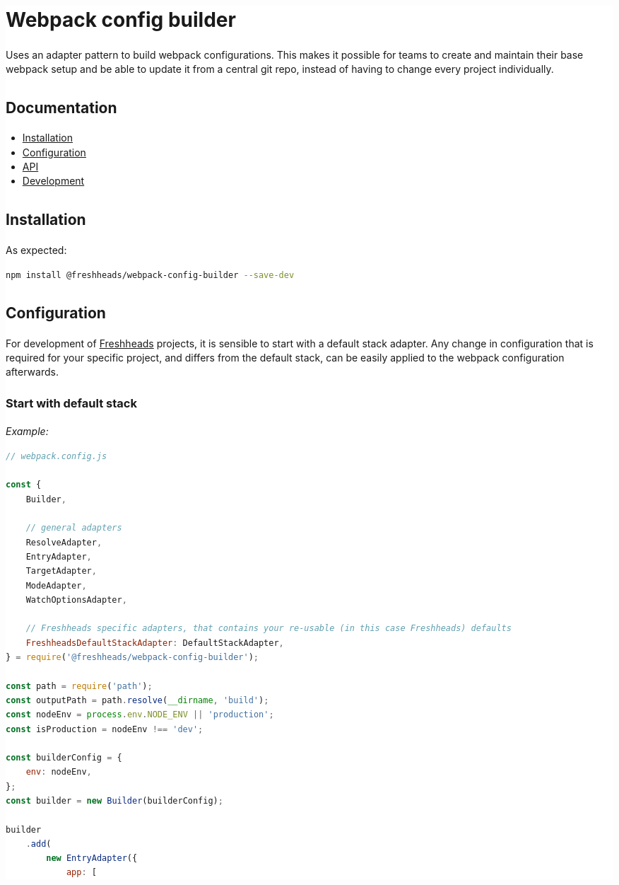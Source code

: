 # Webpack config builder

Uses an adapter pattern to build webpack configurations. This makes it possible for teams to create and maintain their base webpack setup and be able to update it from a central git repo, instead of having to change every project individually.

## Documentation

-   [Installation](#installation)
-   [Configuration](#configuration)
-   [API](#api)
-   [Development](#development)

## Installation

As expected:

```bash
npm install @freshheads/webpack-config-builder --save-dev
```

## Configuration

For development of [Freshheads](https://www.freshheads.com/) projects, it is sensible to start with a default stack adapter. Any change in configuration that is required for your specific project, and differs from the default stack, can be easily applied to the webpack configuration afterwards.

### Start with default stack

_Example:_

```javascript
// webpack.config.js

const {
    Builder,

    // general adapters
    ResolveAdapter,
    EntryAdapter,
    TargetAdapter,
    ModeAdapter,
    WatchOptionsAdapter,

    // Freshheads specific adapters, that contains your re-usable (in this case Freshheads) defaults
    FreshheadsDefaultStackAdapter: DefaultStackAdapter,
} = require('@freshheads/webpack-config-builder');

const path = require('path');
const outputPath = path.resolve(__dirname, 'build');
const nodeEnv = process.env.NODE_ENV || 'production';
const isProduction = nodeEnv !== 'dev';

const builderConfig = {
    env: nodeEnv,
};
const builder = new Builder(builderConfig);

builder
    .add(
        new EntryAdapter({
            app: [
```